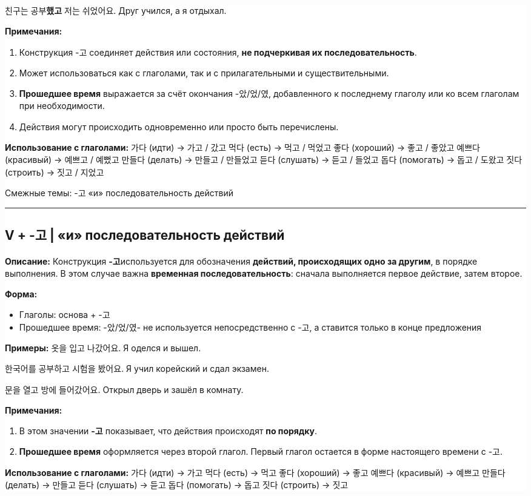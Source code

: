 친구는 공부**했고** 저는 쉬었어요.
Друг учился, а я отдыхал.

**Примечания:**
1. Конструкция -고 соединяет действия или состояния, **не подчеркивая их последовательность**.

2. Может использоваться как с глаголами, так и с прилагательными и существительными.

3. **Прошедшее время** выражается за счёт окончания -았/었/였, добавленного к последнему глаголу или ко всем глаголам при необходимости.

4. Действия могут происходить одновременно или просто быть перечислены.

**Использование с глаголами:**
가다 (идти) → 가고 / 갔고
먹다 (есть) → 먹고 / 먹었고
좋다 (хороший) → 좋고 / 좋았고
예쁘다 (красивый) → 예쁘고 / 예뻤고
만들다 (делать) → 만들고 / 만들었고
듣다 (слушать) → 듣고 / 들었고
돕다 (помогать) → 돕고 / 도왔고
짓다 (строить) → 짓고 / 지었고

Смежные темы: -고 «и» последовательность действий


---
## V + -고 | «и» последовательность действий

**Описание:**
Конструкция **-고**используется для обозначения **действий, происходящих одно за другим**, в порядке выполнения. В этом случае важна **временная последовательность**: сначала выполняется первое действие, затем второе.

**Форма:**
- Глаголы: основа + -고
- Прошедшее время: -았/었/였- не используется непосредственно с -고, а ставится только в конце предложения

**Примеры:**
옷을 입고 나갔어요.
Я оделся и вышел.

한국어를 공부하고 시험을 봤어요.
Я учил корейский и сдал экзамен.

문을 열고 방에 들어갔어요.
Открыл дверь и зашёл в комнату.

**Примечания:**
1. В этом значении **-고** показывает, что действия происходят **по порядку**.

2. **Прошедшее время** оформляется через второй глагол. Первый глагол остается в форме настоящего времени с -고.

**Использование с глаголами:**
가다 (идти) → 가고
먹다 (есть) → 먹고
좋다 (хороший) → 좋고
예쁘다 (красивый) → 예쁘고
만들다 (делать) → 만들고
듣다 (слушать) → 듣고
돕다 (помогать) → 돕고
짓다 (строить) → 짓고
